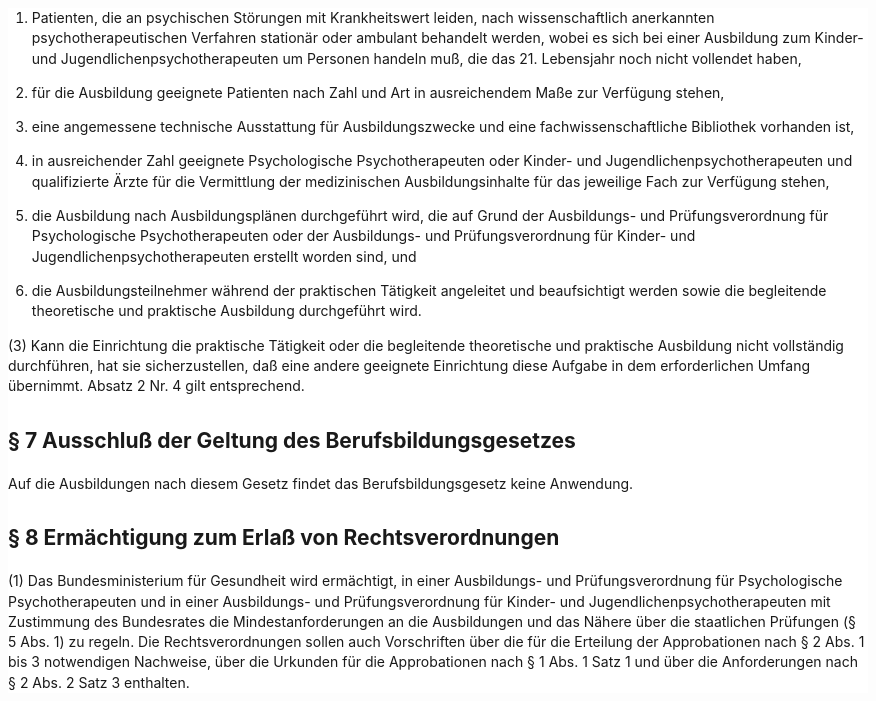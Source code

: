 1.  Patienten, die an psychischen Störungen mit Krankheitswert leiden,
    nach wissenschaftlich anerkannten psychotherapeutischen Verfahren
    stationär oder ambulant behandelt werden, wobei es sich bei einer
    Ausbildung zum Kinder- und Jugendlichenpsychotherapeuten um Personen
    handeln muß, die das 21. Lebensjahr noch nicht vollendet haben,


2.  für die Ausbildung geeignete Patienten nach Zahl und Art in
    ausreichendem Maße zur Verfügung stehen,


3.  eine angemessene technische Ausstattung für Ausbildungszwecke und eine
    fachwissenschaftliche Bibliothek vorhanden ist,


4.  in ausreichender Zahl geeignete Psychologische Psychotherapeuten oder
    Kinder- und Jugendlichenpsychotherapeuten und qualifizierte Ärzte für
    die Vermittlung der medizinischen Ausbildungsinhalte für das jeweilige
    Fach zur Verfügung stehen,


5.  die Ausbildung nach Ausbildungsplänen durchgeführt wird, die auf Grund
    der Ausbildungs- und Prüfungsverordnung für Psychologische
    Psychotherapeuten oder der Ausbildungs- und Prüfungsverordnung für
    Kinder- und Jugendlichenpsychotherapeuten erstellt worden sind, und


6.  die Ausbildungsteilnehmer während der praktischen Tätigkeit angeleitet
    und beaufsichtigt werden sowie die begleitende theoretische und
    praktische Ausbildung durchgeführt wird.




(3) Kann die Einrichtung die praktische Tätigkeit oder die begleitende
theoretische und praktische Ausbildung nicht vollständig durchführen,
hat sie sicherzustellen, daß eine andere geeignete Einrichtung diese
Aufgabe in dem erforderlichen Umfang übernimmt. Absatz 2 Nr. 4 gilt
entsprechend.

## § 7 Ausschluß der Geltung des Berufsbildungsgesetzes

Auf die Ausbildungen nach diesem Gesetz findet das
Berufsbildungsgesetz keine Anwendung.

## § 8 Ermächtigung zum Erlaß von Rechtsverordnungen

(1) Das Bundesministerium für Gesundheit wird ermächtigt, in einer
Ausbildungs- und Prüfungsverordnung für Psychologische
Psychotherapeuten und in einer Ausbildungs- und Prüfungsverordnung für
Kinder- und Jugendlichenpsychotherapeuten mit Zustimmung des
Bundesrates die Mindestanforderungen an die Ausbildungen und das
Nähere über die staatlichen Prüfungen (§ 5 Abs. 1) zu regeln. Die
Rechtsverordnungen sollen auch Vorschriften über die für die Erteilung
der Approbationen nach § 2 Abs. 1 bis 3 notwendigen Nachweise, über
die Urkunden für die Approbationen nach § 1 Abs. 1 Satz 1 und über die
Anforderungen nach § 2 Abs. 2 Satz 3 enthalten.
